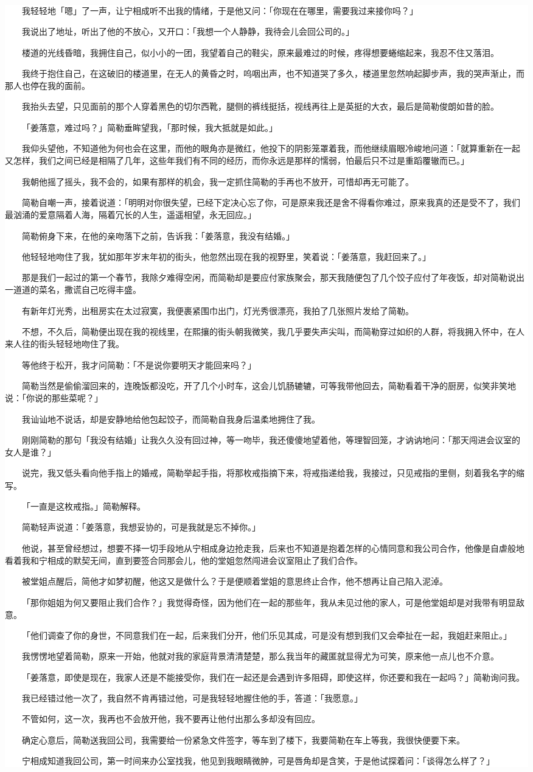 &emsp;&emsp;我轻轻地「嗯」了一声，让宁相成听不出我的情绪，于是他又问：「你现在在哪里，需要我过来接你吗？」  
  
&emsp;&emsp;我说出了地址，听出了他的不放心，又开口：「我想一个人静静，我待会儿会回公司的。」  
  
&emsp;&emsp;楼道的光线昏暗，我拥住自己，似小小的一团，我望着自己的鞋尖，原来最难过的时候，疼得想要蜷缩起来，我忍不住又落泪。  
  
&emsp;&emsp;我终于抱住自己，在这破旧的楼道里，在无人的黄昏之时，呜咽出声，也不知道哭了多久，楼道里忽然响起脚步声，我的哭声渐止，而那人也停在我的面前。  
  
&emsp;&emsp;我抬头去望，只见面前的那个人穿着黑色的切尔西靴，腿侧的裤线挺括，视线再往上是英挺的大衣，最后是简勒俊朗如昔的脸。  
  
&emsp;&emsp;「姜落意，难过吗？」简勒垂眸望我，「那时候，我大抵就是如此。」  
  
&emsp;&emsp;我仰头望他，不知道他为何也会在这里，而他的眼角亦是微红，他投下的阴影笼罩着我，而他继续眉眼冷峻地问道：「就算重新在一起又怎样，我们之间已经是相隔了几年，这些年我们有不同的经历，而你永远是那样的懦弱，怕最后只不过是重蹈覆辙而已。」  
  
&emsp;&emsp;我朝他摇了摇头，我不会的，如果有那样的机会，我一定抓住简勒的手再也不放开，可惜却再无可能了。  
  
&emsp;&emsp;简勒自嘲一声，接着说道：「明明对你很失望，已经下定决心忘了你，可是原来我还是舍不得看你难过，原来我真的还是受不了，我们最汹涌的爱意隔着人海，隔着冗长的人生，遥遥相望，永无回应。」  
  
&emsp;&emsp;简勒俯身下来，在他的亲吻落下之前，告诉我：「姜落意，我没有结婚。」  
  
&emsp;&emsp;他轻轻地吻住了我，犹如那年岁末年初的街头，他忽然出现在我的视野里，笑着说：「姜落意，我赶回来了。」  
  
&emsp;&emsp;那是我们一起过的第一个春节，我除夕难得空闲，而简勒却是要应付家族聚会，那天我随便包了几个饺子应付了年夜饭，却对简勒说出一道道的菜名，撒谎自己吃得丰盛。  
  
&emsp;&emsp;有新年灯光秀，出租房实在太过寂寞，我便裹紧围巾出门，灯光秀很漂亮，我拍了几张照片发给了简勒。  
  
&emsp;&emsp;不想，不久后，简勒便出现在我的视线里，在熙攘的街头朝我微笑，我几乎要失声尖叫，而简勒穿过如织的人群，将我拥入怀中，在人来人往的街头轻轻地吻住了我。  
  
&emsp;&emsp;等他终于松开，我才问简勒：「不是说你要明天才能回来吗？」  
  
&emsp;&emsp;简勒当然是偷偷溜回来的，连晚饭都没吃，开了几个小时车，这会儿饥肠辘辘，可等我带他回去，简勒看着干净的厨房，似笑非笑地说：「你说的那些菜呢？」  
  
&emsp;&emsp;我讪讪地不说话，却是安静地给他包起饺子，而简勒自我身后温柔地拥住了我。  
  
&emsp;&emsp;刚刚简勒的那句「我没有结婚」让我久久没有回过神，等一吻毕，我还傻傻地望着他，等理智回笼，才讷讷地问：「那天闯进会议室的女人是谁？」  
  
&emsp;&emsp;说完，我又低头看向他手指上的婚戒，简勒举起手指，将那枚戒指摘下来，将戒指递给我，我接过，只见戒指的里侧，刻着我名字的缩写。  
  
&emsp;&emsp;「一直是这枚戒指。」简勒解释。  
  
&emsp;&emsp;简勒轻声说道：「姜落意，我想妥协的，可是我就是忘不掉你。」  
  
&emsp;&emsp;他说，甚至曾经想过，想要不择一切手段地从宁相成身边抢走我，后来也不知道是抱着怎样的心情同意和我公司合作，他像是自虐般地看着我和宁相成的默契无间，直到要签合同那会儿，他的堂姐忽然闯进会议室阻止了我们合作。  
  
&emsp;&emsp;被堂姐点醒后，简他才如梦初醒，他这又是做什么？于是便顺着堂姐的意思终止合作，他不想再让自己陷入泥淖。  
  
&emsp;&emsp;「那你姐姐为何又要阻止我们合作？」我觉得奇怪，因为他们在一起的那些年，我从未见过他的家人，可是他堂姐却是对我带有明显敌意。  
  
&emsp;&emsp;「他们调查了你的身世，不同意我们在一起，后来我们分开，他们乐见其成，可是没有想到我们又会牵扯在一起，我姐赶来阻止。」  
  
&emsp;&emsp;我愣愣地望着简勒，原来一开始，他就对我的家庭背景清清楚楚，那么我当年的藏匿就显得尤为可笑，原来他一点儿也不介意。  
  
&emsp;&emsp;「姜落意，即使是现在，我家人还是不能接受你，我们在一起还是会遇到许多阻碍，即使这样，你还要和我在一起吗？」简勒询问我。  
  
&emsp;&emsp;我已经错过他一次了，我自然不肯再错过他，可是我轻轻地握住他的手，答道：「我愿意。」  
  
&emsp;&emsp;不管如何，这一次，我再也不会放开他，我不要再让他付出那么多却没有回应。  
  
&emsp;&emsp;确定心意后，简勒送我回公司，我需要给一份紧急文件签字，等车到了楼下，我要简勒在车上等我，我很快便要下来。  
  
&emsp;&emsp;宁相成知道我回公司，第一时间来办公室找我，他见到我眼睛微肿，可是唇角却是含笑，于是他试探着问：「谈得怎么样了？」  
  